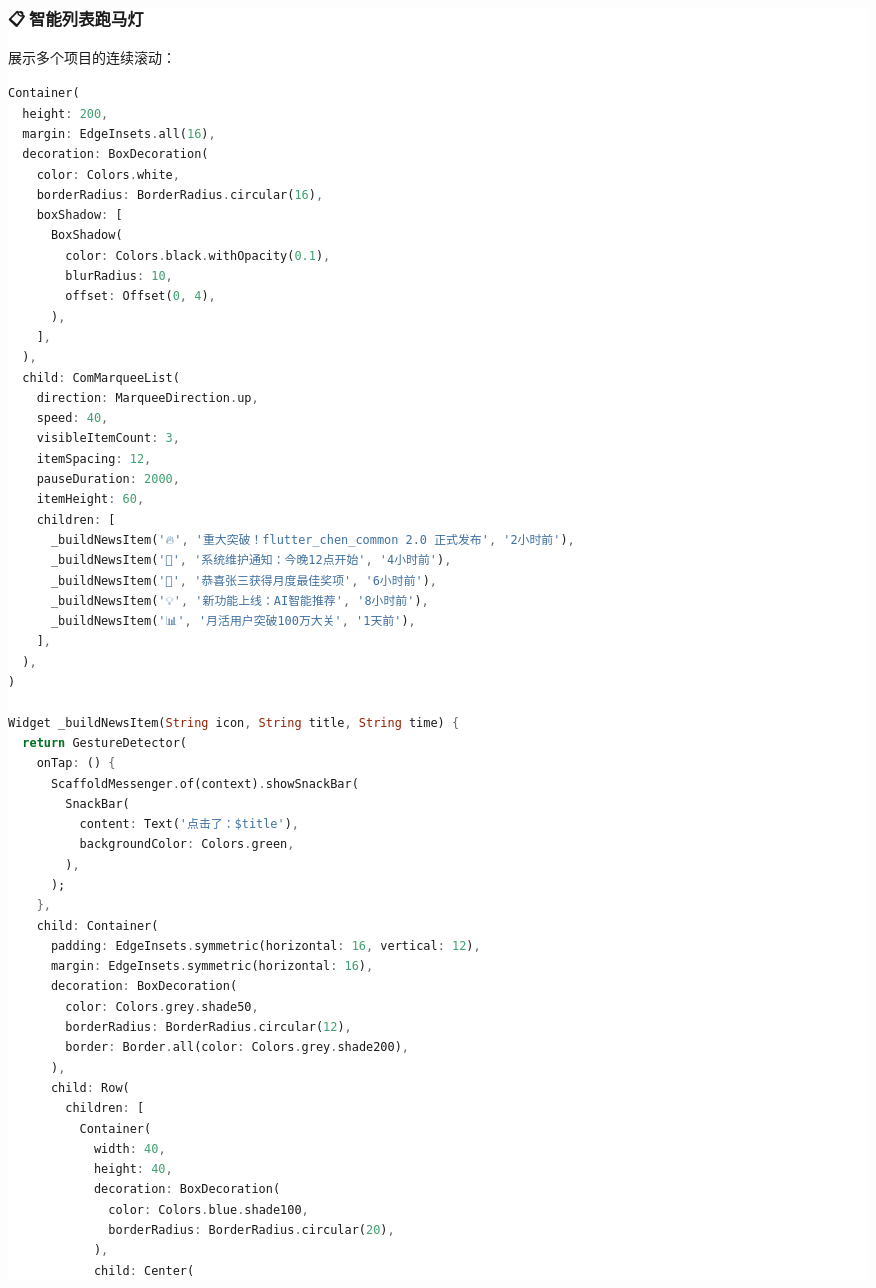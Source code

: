 ### 📋 智能列表跑马灯

展示多个项目的连续滚动：

```dart
Container(
  height: 200,
  margin: EdgeInsets.all(16),
  decoration: BoxDecoration(
    color: Colors.white,
    borderRadius: BorderRadius.circular(16),
    boxShadow: [
      BoxShadow(
        color: Colors.black.withOpacity(0.1),
        blurRadius: 10,
        offset: Offset(0, 4),
      ),
    ],
  ),
  child: ComMarqueeList(
    direction: MarqueeDirection.up,
    speed: 40,
    visibleItemCount: 3,
    itemSpacing: 12,
    pauseDuration: 2000,
    itemHeight: 60,
    children: [
      _buildNewsItem('🔥', '重大突破！flutter_chen_common 2.0 正式发布', '2小时前'),
      _buildNewsItem('📢', '系统维护通知：今晚12点开始', '4小时前'),
      _buildNewsItem('🎉', '恭喜张三获得月度最佳奖项', '6小时前'),
      _buildNewsItem('💡', '新功能上线：AI智能推荐', '8小时前'),
      _buildNewsItem('📊', '月活用户突破100万大关', '1天前'),
    ],
  ),
)

Widget _buildNewsItem(String icon, String title, String time) {
  return GestureDetector(
    onTap: () {
      ScaffoldMessenger.of(context).showSnackBar(
        SnackBar(
          content: Text('点击了：$title'),
          backgroundColor: Colors.green,
        ),
      );
    },
    child: Container(
      padding: EdgeInsets.symmetric(horizontal: 16, vertical: 12),
      margin: EdgeInsets.symmetric(horizontal: 16),
      decoration: BoxDecoration(
        color: Colors.grey.shade50,
        borderRadius: BorderRadius.circular(12),
        border: Border.all(color: Colors.grey.shade200),
      ),
      child: Row(
        children: [
          Container(
            width: 40,
            height: 40,
            decoration: BoxDecoration(
              color: Colors.blue.shade100,
              borderRadius: BorderRadius.circular(20),
            ),
            child: Center(
```